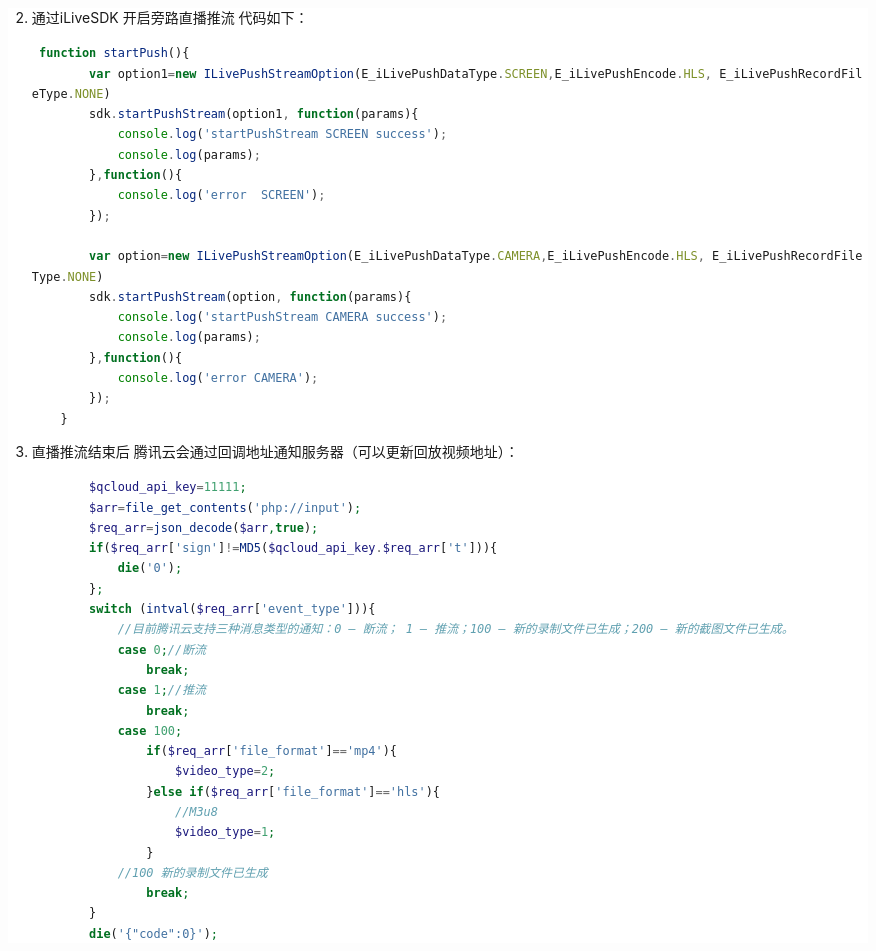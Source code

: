 2. 通过iLiveSDK 开启旁路直播推流 代码如下：
    ```javascript
     function startPush(){
            var option1=new ILivePushStreamOption(E_iLivePushDataType.SCREEN,E_iLivePushEncode.HLS, E_iLivePushRecordFileType.NONE)
            sdk.startPushStream(option1, function(params){
                console.log('startPushStream SCREEN success');
                console.log(params);
            },function(){
                console.log('error  SCREEN');
            });
    
            var option=new ILivePushStreamOption(E_iLivePushDataType.CAMERA,E_iLivePushEncode.HLS, E_iLivePushRecordFileType.NONE)
            sdk.startPushStream(option, function(params){
                console.log('startPushStream CAMERA success');
                console.log(params);
            },function(){
                console.log('error CAMERA');
            });
        }
    ```
3.  直播推流结束后 腾讯云会通过回调地址通知服务器（可以更新回放视频地址）：
    ```php
            $qcloud_api_key=11111;
            $arr=file_get_contents('php://input');
            $req_arr=json_decode($arr,true);
            if($req_arr['sign']!=MD5($qcloud_api_key.$req_arr['t'])){
                die('0');
            };
            switch (intval($req_arr['event_type'])){
                //目前腾讯云支持三种消息类型的通知：0 — 断流； 1 — 推流；100 — 新的录制文件已生成；200 — 新的截图文件已生成。
                case 0;//断流
                    break;
                case 1;//推流
                    break;
                case 100;
                    if($req_arr['file_format']=='mp4'){
                        $video_type=2;
                    }else if($req_arr['file_format']=='hls'){
                        //M3u8
                        $video_type=1;
                    }
                //100 新的录制文件已生成
                    break;
            }
    		die('{"code":0}');
    ```








